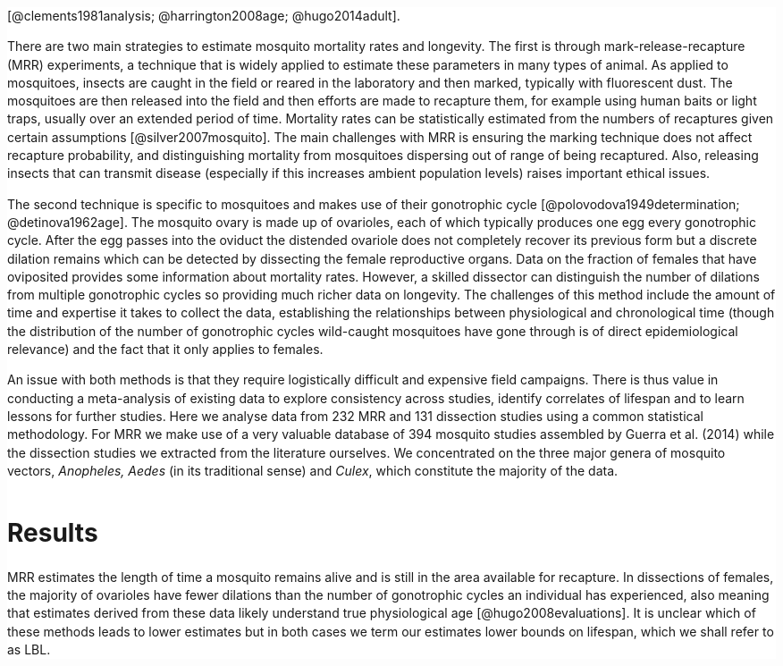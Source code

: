 [@clements1981analysis; @harrington2008age; @hugo2014adult].

There are two main strategies to estimate mosquito mortality rates and
longevity. The first is through mark-release-recapture (MRR)
experiments, a technique that is widely applied to estimate these
parameters in many types of animal. As applied to mosquitoes, insects
are caught in the field or reared in the laboratory and then marked,
typically with fluorescent dust. The mosquitoes are then released into
the field and then efforts are made to recapture them, for example using
human baits or light traps, usually over an extended period of time.
Mortality rates can be statistically estimated from the numbers of
recaptures given certain assumptions [@silver2007mosquito]. The main
challenges with MRR is ensuring the marking technique does not affect
recapture probability, and distinguishing mortality from mosquitoes
dispersing out of range of being recaptured. Also, releasing insects
that can transmit disease (especially if this increases ambient
population levels) raises important ethical issues.

The second technique is specific to mosquitoes and makes use of their
gonotrophic cycle [@polovodova1949determination; @detinova1962age]. The
mosquito ovary is made up of ovarioles, each of which typically produces
one egg every gonotrophic cycle. After the egg passes into the oviduct
the distended ovariole does not completely recover its previous form but
a discrete dilation remains which can be detected by dissecting the
female reproductive organs. Data on the fraction of females that have
oviposited provides some information about mortality rates. However, a
skilled dissector can distinguish the number of dilations from multiple
gonotrophic cycles so providing much richer data on longevity. The
challenges of this method include the amount of time and expertise it
takes to collect the data, establishing the relationships between
physiological and chronological time (though the distribution of the
number of gonotrophic cycles wild-caught mosquitoes have gone through is
of direct epidemiological relevance) and the fact that it only applies
to females.

An issue with both methods is that they require logistically difficult
and expensive field campaigns. There is thus value in conducting a
meta-analysis of existing data to explore consistency across studies,
identify correlates of lifespan and to learn lessons for further
studies. Here we analyse data from 232 MRR and 131 dissection studies
using a common statistical methodology. For MRR we make use of a very
valuable database of 394 mosquito studies assembled by Guerra et al.
(2014) while the dissection studies we extracted from the literature
ourselves. We concentrated on the three major genera of mosquito
vectors, *Anopheles, Aedes* (in its traditional sense) and *Culex*,
which constitute the majority of the data.

Results
=======

MRR estimates the length of time a mosquito remains alive and is still
in the area available for recapture. In dissections of females, the
majority of ovarioles have fewer dilations than the number of
gonotrophic cycles an individual has experienced, also meaning that
estimates derived from these data likely understand true physiological
age [@hugo2008evaluations]. It is unclear which of these methods leads
to lower estimates but in both cases we term our estimates lower bounds
on lifespan, which we shall refer to as LBL.

